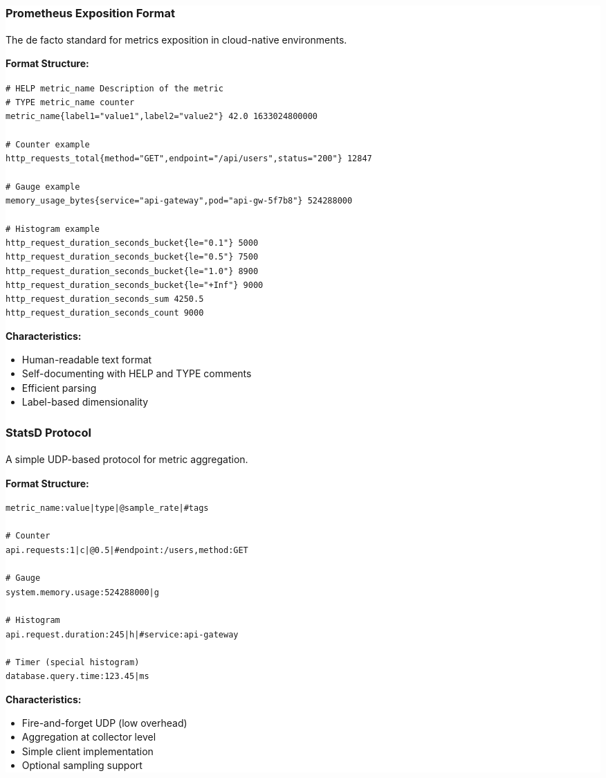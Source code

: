 ### Prometheus Exposition Format

The de facto standard for metrics exposition in cloud-native environments.

**Format Structure:**
```
# HELP metric_name Description of the metric
# TYPE metric_name counter
metric_name{label1="value1",label2="value2"} 42.0 1633024800000

# Counter example
http_requests_total{method="GET",endpoint="/api/users",status="200"} 12847

# Gauge example
memory_usage_bytes{service="api-gateway",pod="api-gw-5f7b8"} 524288000

# Histogram example
http_request_duration_seconds_bucket{le="0.1"} 5000
http_request_duration_seconds_bucket{le="0.5"} 7500
http_request_duration_seconds_bucket{le="1.0"} 8900
http_request_duration_seconds_bucket{le="+Inf"} 9000
http_request_duration_seconds_sum 4250.5
http_request_duration_seconds_count 9000
```

**Characteristics:**
- Human-readable text format
- Self-documenting with HELP and TYPE comments
- Efficient parsing
- Label-based dimensionality

### StatsD Protocol

A simple UDP-based protocol for metric aggregation.

**Format Structure:**
```
metric_name:value|type|@sample_rate|#tags

# Counter
api.requests:1|c|@0.5|#endpoint:/users,method:GET

# Gauge
system.memory.usage:524288000|g

# Histogram
api.request.duration:245|h|#service:api-gateway

# Timer (special histogram)
database.query.time:123.45|ms
```

**Characteristics:**
- Fire-and-forget UDP (low overhead)
- Aggregation at collector level
- Simple client implementation
- Optional sampling support
